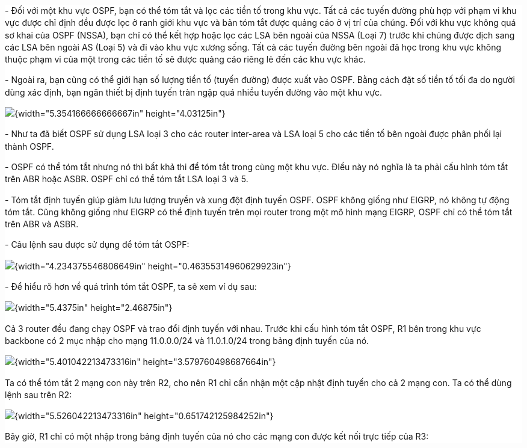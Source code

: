 \- Đối với một khu vực OSPF, bạn có thể tóm tắt và lọc các tiền tố trong
khu vực. Tất cả các tuyến đường phù hợp với phạm vi khu vực được chỉ
định đều được lọc ở ranh giới khu vực và bản tóm tắt được quảng cáo ở vị
trí của chúng. Đối với khu vực không quá sơ khai của OSPF (NSSA), bạn
chỉ có thể kết hợp hoặc lọc các LSA bên ngoài của NSSA (Loại 7) trước
khi chúng được dịch sang các LSA bên ngoài AS (Loại 5) và đi vào khu vực
xương sống. Tất cả các tuyến đường bên ngoài đã học trong khu vực không
thuộc phạm vi của một trong các tiền tố sẽ được quảng cáo riêng lẻ đến
các khu vực khác.

\- Ngoài ra, bạn cũng có thể giới hạn số lượng tiền tố (tuyến đường)
được xuất vào OSPF. Bằng cách đặt số tiền tố tối đa do người dùng xác
định, bạn ngăn thiết bị định tuyến tràn ngập quá nhiều tuyến đường vào
một khu vực.

![](.//media/image74.png){width="5.354166666666667in"
height="4.03125in"}

\- Như ta đã biết OSPF sử dụng LSA loại 3 cho các router inter-area và
LSA loại 5 cho các tiền tố bên ngoài được phân phối lại thành OSPF.

\- OSPF có thể tóm tắt nhưng nó thì bất khả thi để tóm tắt trong cùng
một khu vực. ĐIều này nó nghĩa là ta phải cấu hình tóm tắt trên ABR hoặc
ASBR. OSPF chỉ có thể tóm tắt LSA loại 3 và 5.

\- Tóm tắt định tuyến giúp giảm lưu lượng truyền và xung đột định tuyến
OSPF. OSPF không giống như EIGRP, nó không tự động tóm tắt. Cũng không
giống như EIGRP có thể định tuyến trên mọi router trong một mô hình mạng
EIGRP, OSPF chỉ có thể tóm tắt trên ABR và ASBR.

\- Câu lệnh sau được sử dụng để tóm tắt OSPF:

![](.//media/image75.png){width="4.234375546806649in"
height="0.46355314960629923in"}

\- Để hiểu rõ hơn về quá trình tóm tắt OSPF, ta sẽ xem ví dụ sau:

![](.//media/image76.png){width="5.4375in" height="2.46875in"}

Cả 3 router đều đang chạy OSPF và trao đổi định tuyến với nhau. Trước
khi cấu hình tóm tắt OSPF, R1 bên trong khu vực backbone có 2 mục nhập
cho mạng 11.0.0.0/24 và 11.0.1.0/24 trong bảng định tuyến của nó.

![](.//media/image77.png){width="5.401042213473316in"
height="3.579760498687664in"}

Ta có thể tóm tắt 2 mạng con này trên R2, cho nên R1 chỉ cần nhận một
cập nhật định tuyến cho cả 2 mạng con. Ta có thể dùng lệnh sau trên R2:

![](.//media/image78.png){width="5.526042213473316in"
height="0.651742125984252in"}

Bây giờ, R1 chỉ có một nhập trong bảng định tuyến của nó cho các mạng
con được kết nối trực tiếp của R3:
